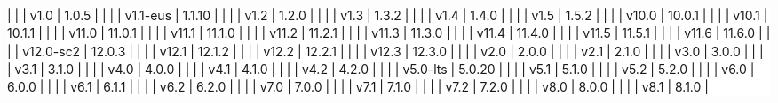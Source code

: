 |                  |                   | v1.0      | 1.0.5            |
|                  |                   | v1.1-eus  | 1.1.10           |
|                  |                   | v1.2      | 1.2.0            |
|                  |                   | v1.3      | 1.3.2            |
|                  |                   | v1.4      | 1.4.0            |
|                  |                   | v1.5      | 1.5.2            |
|                  |                   | v10.0     | 10.0.1           |
|                  |                   | v10.1     | 10.1.1           |
|                  |                   | v11.0     | 11.0.1           |
|                  |                   | v11.1     | 11.1.0           |
|                  |                   | v11.2     | 11.2.1           |
|                  |                   | v11.3     | 11.3.0           |
|                  |                   | v11.4     | 11.4.0           |
|                  |                   | v11.5     | 11.5.1           |
|                  |                   | v11.6     | 11.6.0           |
|                  |                   | v12.0-sc2 | 12.0.3           |
|                  |                   | v12.1     | 12.1.2           |
|                  |                   | v12.2     | 12.2.1           |
|                  |                   | v12.3     | 12.3.0           |
|                  |                   | v2.0      | 2.0.0            |
|                  |                   | v2.1      | 2.1.0            |
|                  |                   | v3.0      | 3.0.0            |
|                  |                   | v3.1      | 3.1.0            |
|                  |                   | v4.0      | 4.0.0            |
|                  |                   | v4.1      | 4.1.0            |
|                  |                   | v4.2      | 4.2.0            |
|                  |                   | v5.0-lts  | 5.0.20           |
|                  |                   | v5.1      | 5.1.0            |
|                  |                   | v5.2      | 5.2.0            |
|                  |                   | v6.0      | 6.0.0            |
|                  |                   | v6.1      | 6.1.1            |
|                  |                   | v6.2      | 6.2.0            |
|                  |                   | v7.0      | 7.0.0            |
|                  |                   | v7.1      | 7.1.0            |
|                  |                   | v7.2      | 7.2.0            |
|                  |                   | v8.0      | 8.0.0            |
|                  |                   | v8.1      | 8.1.0            |